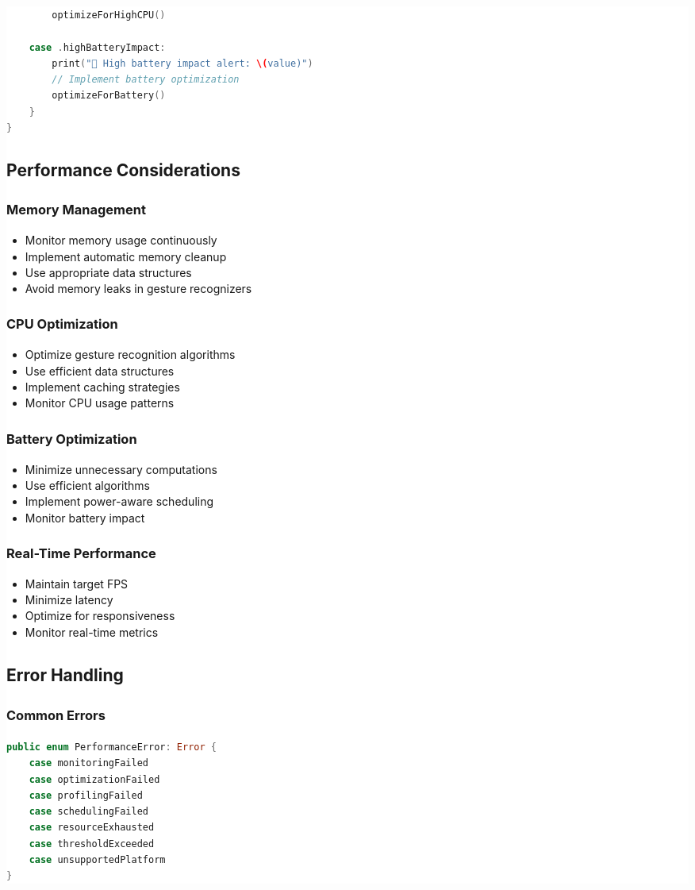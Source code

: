```swift
        optimizeForHighCPU()
        
    case .highBatteryImpact:
        print("🚨 High battery impact alert: \(value)")
        // Implement battery optimization
        optimizeForBattery()
    }
}
```

## Performance Considerations

### Memory Management

- Monitor memory usage continuously
- Implement automatic memory cleanup
- Use appropriate data structures
- Avoid memory leaks in gesture recognizers

### CPU Optimization

- Optimize gesture recognition algorithms
- Use efficient data structures
- Implement caching strategies
- Monitor CPU usage patterns

### Battery Optimization

- Minimize unnecessary computations
- Use efficient algorithms
- Implement power-aware scheduling
- Monitor battery impact

### Real-Time Performance

- Maintain target FPS
- Minimize latency
- Optimize for responsiveness
- Monitor real-time metrics

## Error Handling

### Common Errors

```swift
public enum PerformanceError: Error {
    case monitoringFailed
    case optimizationFailed
    case profilingFailed
    case schedulingFailed
    case resourceExhausted
    case thresholdExceeded
    case unsupportedPlatform
}
```
